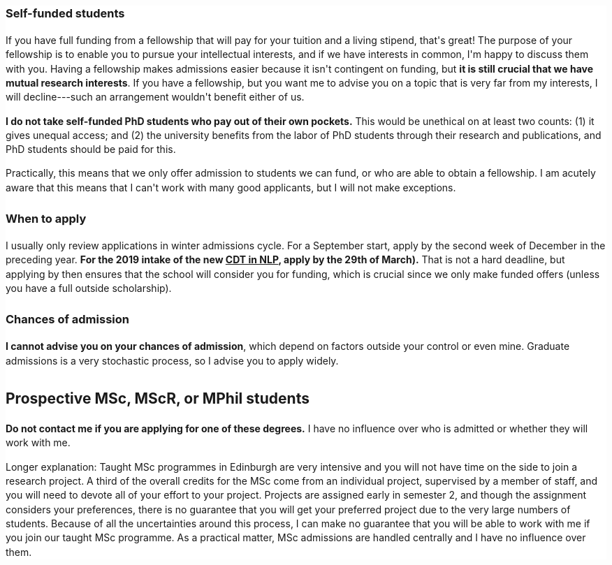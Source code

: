 ### Self-funded students

If you have full funding from a fellowship that will pay for your tuition
and a living stipend, that's great! The purpose of your fellowship is to
enable you to pursue your intellectual interests, and if we have interests
in common, I'm happy to discuss them with you. Having a fellowship makes
admissions easier because it isn't contingent on funding, but **it is still
crucial that we have mutual research interests**. If you have a fellowship,
but you want me to advise you on a topic that is very far from my interests,
I will decline---such an arrangement wouldn't benefit either of us.

**I do not take self-funded PhD students who pay out of their own pockets.** This
would be unethical on at least two counts: (1) it gives unequal access; and 
(2) the university benefits from the labor of PhD students through their 
research and publications, and PhD students should be paid for this.

Practically, this means that we only offer admission to students we can
fund, or who are able to obtain a fellowship. I am acutely aware that this 
means that I can't work with many good applicants, but I will not make 
exceptions. 

### When to apply 

I usually only review applications in winter admissions cycle.
For a September start, apply by the second week of December in
the preceding year. **For the 2019 intake of the new 
[CDT in NLP](https://edinburghnlp.inf.ed.ac.uk/cdt), apply by the 29th of March).**
That is not a hard deadline, but applying by then ensures that the school will 
consider you for funding, which is crucial since we only make funded offers
(unless you have a full outside scholarship).  

### Chances of admission

**I cannot advise you on your chances of admission**, which depend on factors 
outside your control or even mine. Graduate admissions is a very stochastic 
process, so I advise you to apply widely.

## Prospective MSc, MScR, or MPhil students

**Do not contact me if you are applying for one of these degrees.**
I have no influence over who is admitted or whether they will work 
with me.

Longer explanation: Taught MSc programmes in Edinburgh are very intensive 
and you will not have time on the side to join a research project. A third 
of the overall credits for the MSc come from an individual project, 
supervised by a member of staff, and you will need to devote all of your 
effort to your project. Projects are assigned early in semester 2, and
though the assignment considers your preferences, there is no guarantee that
you will get your preferred project due to the very large numbers of
students. Because of all the uncertainties around this process, I can make 
no guarantee that you will be able to work with me if you join our taught 
MSc programme. As a practical matter, MSc admissions are handled centrally
and I have no influence over them.
